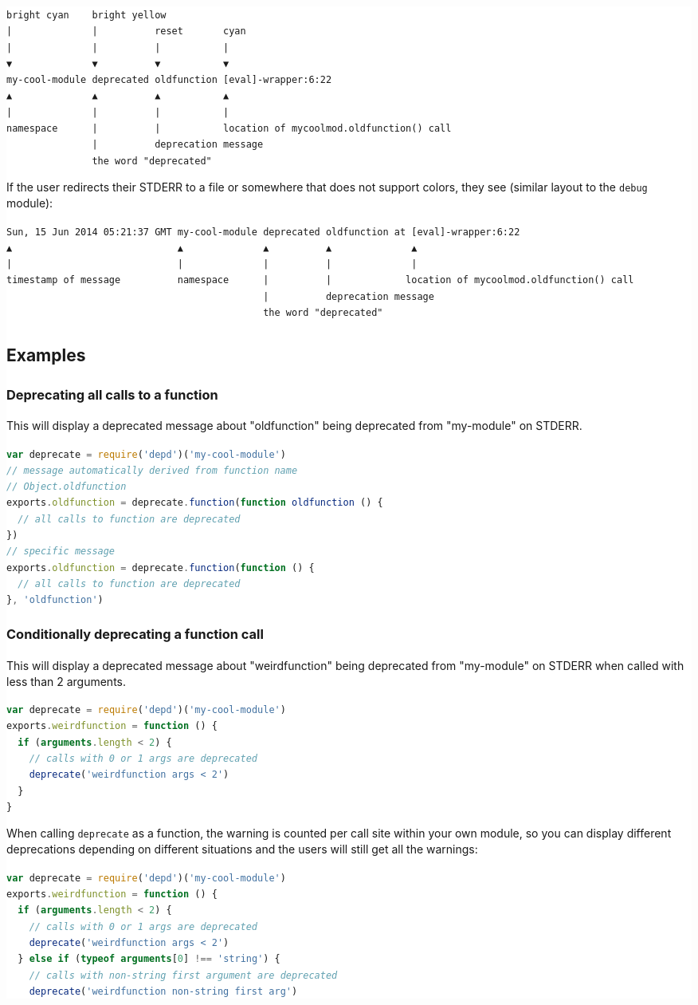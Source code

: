 ```
bright cyan    bright yellow
|              |          reset       cyan
|              |          |           |
▼              ▼          ▼           ▼
my-cool-module deprecated oldfunction [eval]-wrapper:6:22
▲              ▲          ▲           ▲
|              |          |           |
namespace      |          |           location of mycoolmod.oldfunction() call
               |          deprecation message
               the word "deprecated"
```
If the user redirects their STDERR to a file or somewhere that does not support
colors, they see (similar layout to the `debug` module):
```
Sun, 15 Jun 2014 05:21:37 GMT my-cool-module deprecated oldfunction at [eval]-wrapper:6:22
▲                             ▲              ▲          ▲              ▲
|                             |              |          |              |
timestamp of message          namespace      |          |             location of mycoolmod.oldfunction() call
                                             |          deprecation message
                                             the word "deprecated"
```
## Examples
### Deprecating all calls to a function
This will display a deprecated message about "oldfunction" being deprecated
from "my-module" on STDERR.
```js
var deprecate = require('depd')('my-cool-module')
// message automatically derived from function name
// Object.oldfunction
exports.oldfunction = deprecate.function(function oldfunction () {
  // all calls to function are deprecated
})
// specific message
exports.oldfunction = deprecate.function(function () {
  // all calls to function are deprecated
}, 'oldfunction')
```
### Conditionally deprecating a function call
This will display a deprecated message about "weirdfunction" being deprecated
from "my-module" on STDERR when called with less than 2 arguments.
```js
var deprecate = require('depd')('my-cool-module')
exports.weirdfunction = function () {
  if (arguments.length < 2) {
    // calls with 0 or 1 args are deprecated
    deprecate('weirdfunction args < 2')
  }
}
```
When calling `deprecate` as a function, the warning is counted per call site
within your own module, so you can display different deprecations depending
on different situations and the users will still get all the warnings:
```js
var deprecate = require('depd')('my-cool-module')
exports.weirdfunction = function () {
  if (arguments.length < 2) {
    // calls with 0 or 1 args are deprecated
    deprecate('weirdfunction args < 2')
  } else if (typeof arguments[0] !== 'string') {
    // calls with non-string first argument are deprecated
    deprecate('weirdfunction non-string first arg')
```

[appveyor-image]: https://badgen.net/appveyor/ci/dougwilson/nodejs-depd/master?label=windows
[appveyor-url]: https://ci.appveyor.com/project/dougwilson/nodejs-depd
[coveralls-image]: https://badgen.net/coveralls/c/github/dougwilson/nodejs-depd/master
[coveralls-url]: https://coveralls.io/r/dougwilson/nodejs-depd?branch=master
[node-image]: https://badgen.net/npm/node/depd
[node-url]: https://nodejs.org/en/download/
[npm-downloads-image]: https://badgen.net/npm/dm/depd
[npm-url]: https://npmjs.org/package/depd
[npm-version-image]: https://badgen.net/npm/v/depd
[travis-image]: https://badgen.net/travis/dougwilson/nodejs-depd/master?label=linux
[travis-url]: https://travis-ci.org/dougwilson/nodejs-depd